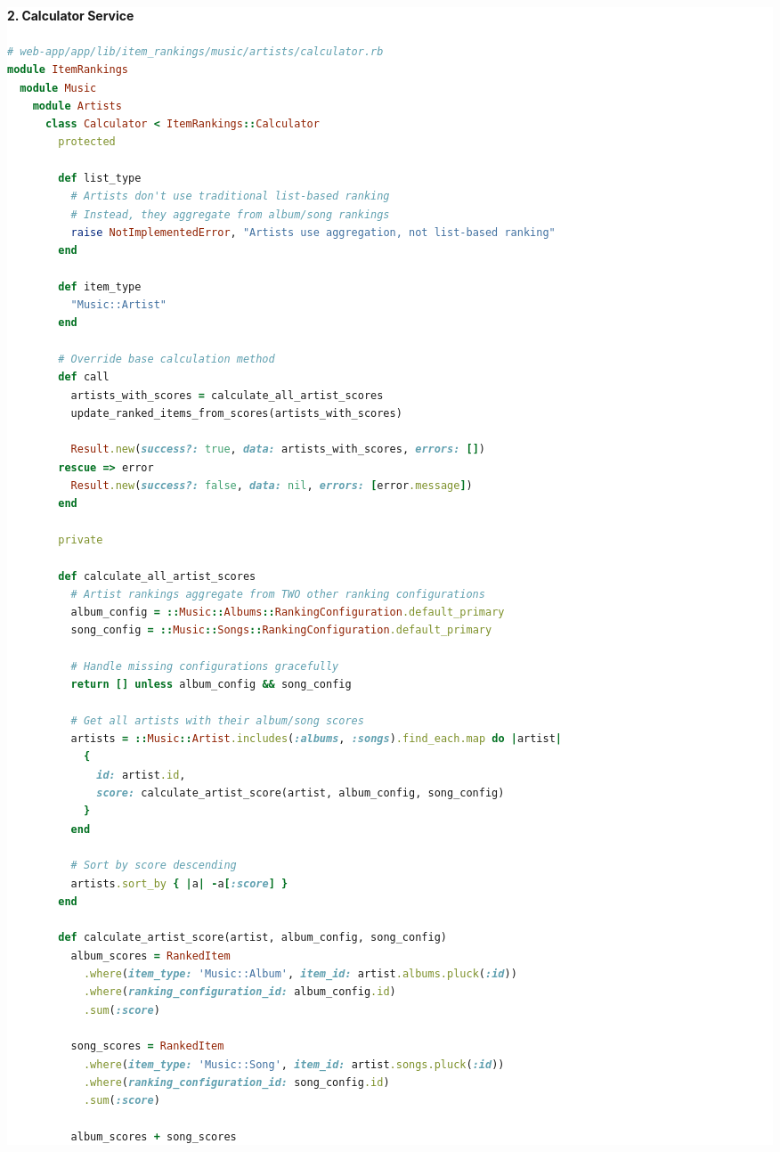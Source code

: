 #### 2. Calculator Service
```ruby
# web-app/app/lib/item_rankings/music/artists/calculator.rb
module ItemRankings
  module Music
    module Artists
      class Calculator < ItemRankings::Calculator
        protected

        def list_type
          # Artists don't use traditional list-based ranking
          # Instead, they aggregate from album/song rankings
          raise NotImplementedError, "Artists use aggregation, not list-based ranking"
        end

        def item_type
          "Music::Artist"
        end

        # Override base calculation method
        def call
          artists_with_scores = calculate_all_artist_scores
          update_ranked_items_from_scores(artists_with_scores)

          Result.new(success?: true, data: artists_with_scores, errors: [])
        rescue => error
          Result.new(success?: false, data: nil, errors: [error.message])
        end

        private

        def calculate_all_artist_scores
          # Artist rankings aggregate from TWO other ranking configurations
          album_config = ::Music::Albums::RankingConfiguration.default_primary
          song_config = ::Music::Songs::RankingConfiguration.default_primary

          # Handle missing configurations gracefully
          return [] unless album_config && song_config

          # Get all artists with their album/song scores
          artists = ::Music::Artist.includes(:albums, :songs).find_each.map do |artist|
            {
              id: artist.id,
              score: calculate_artist_score(artist, album_config, song_config)
            }
          end

          # Sort by score descending
          artists.sort_by { |a| -a[:score] }
        end

        def calculate_artist_score(artist, album_config, song_config)
          album_scores = RankedItem
            .where(item_type: 'Music::Album', item_id: artist.albums.pluck(:id))
            .where(ranking_configuration_id: album_config.id)
            .sum(:score)

          song_scores = RankedItem
            .where(item_type: 'Music::Song', item_id: artist.songs.pluck(:id))
            .where(ranking_configuration_id: song_config.id)
            .sum(:score)

          album_scores + song_scores
```